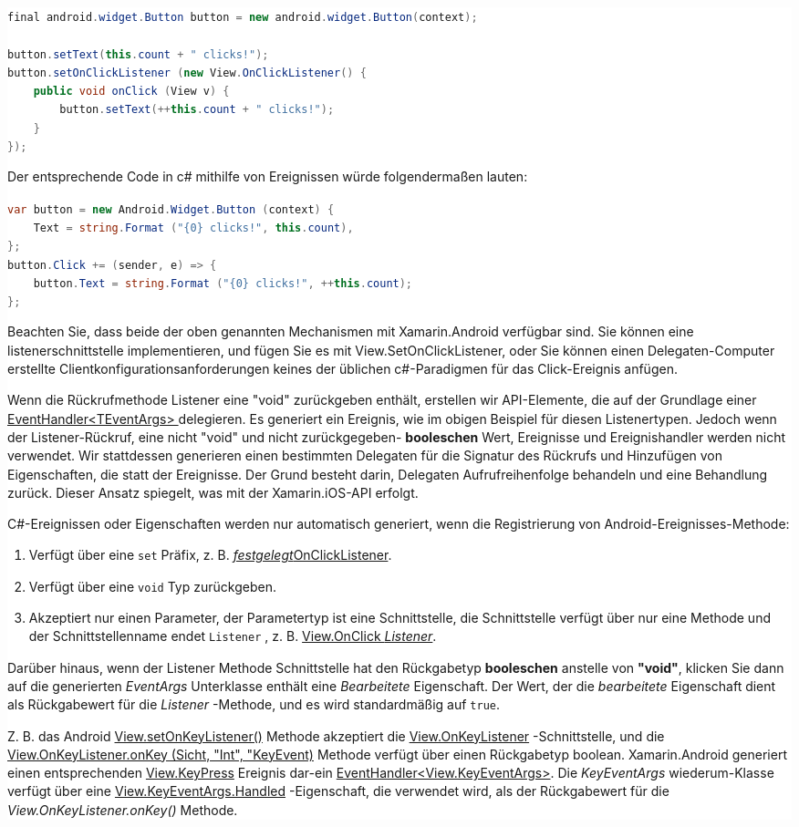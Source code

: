 ```csharp
final android.widget.Button button = new android.widget.Button(context);

button.setText(this.count + " clicks!");
button.setOnClickListener (new View.OnClickListener() {
    public void onClick (View v) {
        button.setText(++this.count + " clicks!");
    }
});
```

Der entsprechende Code in c# mithilfe von Ereignissen würde folgendermaßen lauten:

```csharp
var button = new Android.Widget.Button (context) {
    Text = string.Format ("{0} clicks!", this.count),
};
button.Click += (sender, e) => {
    button.Text = string.Format ("{0} clicks!", ++this.count);
};
```

Beachten Sie, dass beide der oben genannten Mechanismen mit Xamarin.Android verfügbar sind. Sie können eine listenerschnittstelle implementieren, und fügen Sie es mit View.SetOnClickListener, oder Sie können einen Delegaten-Computer erstellte Clientkonfigurationsanforderungen keines der üblichen c#-Paradigmen für das Click-Ereignis anfügen.

Wenn die Rückrufmethode Listener eine "void" zurückgeben enthält, erstellen wir API-Elemente, die auf der Grundlage einer [EventHandler&lt;TEventArgs&gt; ](https://developer.xamarin.com/api/type/System.EventHandler%601/) delegieren. Es generiert ein Ereignis, wie im obigen Beispiel für diesen Listenertypen. Jedoch wenn der Listener-Rückruf, eine nicht "void" und nicht zurückgegeben- **booleschen** Wert, Ereignisse und Ereignishandler werden nicht verwendet. Wir stattdessen generieren einen bestimmten Delegaten für die Signatur des Rückrufs und Hinzufügen von Eigenschaften, die statt der Ereignisse. Der Grund besteht darin, Delegaten Aufrufreihenfolge behandeln und eine Behandlung zurück. Dieser Ansatz spiegelt, was mit der Xamarin.iOS-API erfolgt.

C#-Ereignissen oder Eigenschaften werden nur automatisch generiert, wenn die Registrierung von Android-Ereignisses-Methode:

1. Verfügt über eine `set` Präfix, z. B. [ *festgelegt*OnClickListener](https://developer.xamarin.com/api/member/Android.Views.View.SetOnClickListener/).

1. Verfügt über eine `void` Typ zurückgeben.

1. Akzeptiert nur einen Parameter, der Parametertyp ist eine Schnittstelle, die Schnittstelle verfügt über nur eine Methode und der Schnittstellenname endet `Listener` , z. B. [View.OnClick *Listener*](https://developer.xamarin.com/api/type/Android.Views.View+IOnClickListener/).


Darüber hinaus, wenn der Listener Methode Schnittstelle hat den Rückgabetyp **booleschen** anstelle von **"void"**, klicken Sie dann auf die generierten *EventArgs* Unterklasse enthält eine *Bearbeitete* Eigenschaft. Der Wert, der die *bearbeitete* Eigenschaft dient als Rückgabewert für die *Listener* -Methode, und es wird standardmäßig auf `true`.

Z. B. das Android [View.setOnKeyListener()](https://developer.xamarin.com/api/member/Android.Views.View.SetOnKeyListener/p/Android.Views.View+IOnKeyListener/) Methode akzeptiert die [View.OnKeyListener](https://developer.xamarin.com/api/type/Android.Views.View+IOnKeyListener) -Schnittstelle, und die [View.OnKeyListener.onKey (Sicht, "Int", "KeyEvent)](https://developer.xamarin.com/api/member/Android.Views.View+IOnKeyListener.OnKey/p/Android.Views.View/Android.Views.Keycode/Android.Views.KeyEvent/) Methode verfügt über einen Rückgabetyp boolean. Xamarin.Android generiert einen entsprechenden [View.KeyPress](https://developer.xamarin.com/api/event/Android.Views.View.KeyPress/) Ereignis dar-ein [EventHandler&lt;View.KeyEventArgs&gt;](https://developer.xamarin.com/api/type/Android.Views.View+KeyEventArgs/).
Die *KeyEventArgs* wiederum-Klasse verfügt über eine [View.KeyEventArgs.Handled](https://developer.xamarin.com/api/property/Android.Views.View+KeyEventArgs.Handled/) -Eigenschaft, die verwendet wird, als der Rückgabewert für die *View.OnKeyListener.onKey()* Methode.
